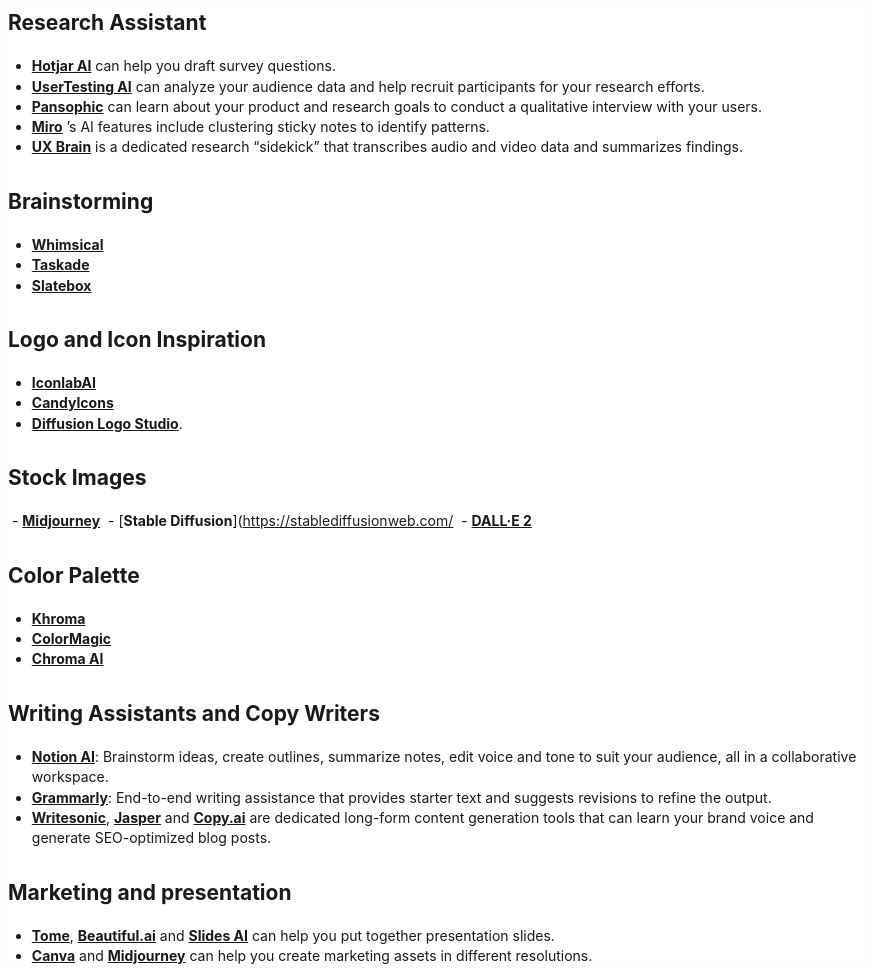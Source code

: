 ## Research Assistant
- [**Hotjar AI**](https://www.hotjar.com/product-ai-surveys/) can help you draft survey questions.
- [**UserTesting AI**](https://www.usertesting.com/platform/data-machine-learning) can analyze your audience data and help recruit participants for your research efforts.
- [**Pansophic**](https://pansophic.co/) can learn about your product and research goals to conduct a qualitative interview with your users.
-  [**Miro**](https://miro.com/ai/) ’s AI features include clustering sticky notes to identify patterns.
- [**UX Brain**](https://www.stork.ai/ai-tools/ux-brain-2b397) is a dedicated research “sidekick” that transcribes audio and video data and summarizes findings.

## Brainstorming
-  [**Whimsical**](https://whimsical.com/ai/ai-mind-maps)
- [**Taskade**](https://www.taskade.com/templates/mindmap)
- [**Slatebox**](https://slatebox.com/)

## Logo and Icon Inspiration
- [**IconlabAI**](https://www.iconlabai.com/)
- [**CandyIcons**](https://www.candyicons.com/)
- [**Diffusion Logo Studio**](https://diffusion-logo-studio.gradientinsight.com/).

## Stock Images
 -  [**Midjourney**](https://www.midjourney.com/home/)
 - [**Stable Diffusion**](https://stablediffusionweb.com/
 - [**DALL·E 2**](https://openai.com/dall-e-2)

## Color Palette
-  [**Khroma**](https://www.khroma.co/)
-  [**ColorMagic**](https://colormagic.app/)
-  [**Chroma AI**](https://chroma.szhao.dev/)

## Writing Assistants and Copy Writers
- [**Notion AI**](https://www.notion.so/product/ai): Brainstorm ideas, create outlines, summarize notes, edit voice and tone to suit your audience, all in a collaborative workspace.
- [**Grammarly**](https://www.grammarly.com/ai-writing-tools): End-to-end writing assistance that provides starter text and suggests revisions to refine the output.
- [**Writesonic**](https://writesonic.com/), [**Jasper**](https://www.jasper.ai/) and [**Copy.ai**](https://www.copy.ai/) are dedicated long-form content generation tools that can learn your brand voice and generate SEO-optimized blog posts.

## Marketing and presentation
- [**Tome**](https://tome.app/), [**Beautiful.ai**](https://www.beautiful.ai/) and [**Slides AI**](https://www.slidesai.io/) can help you put together presentation slides.
- [**Canva**](https://www.canva.com/magic/) and [**Midjourney**](https://www.midjourney.com/home/) can help you create marketing assets in different resolutions.
